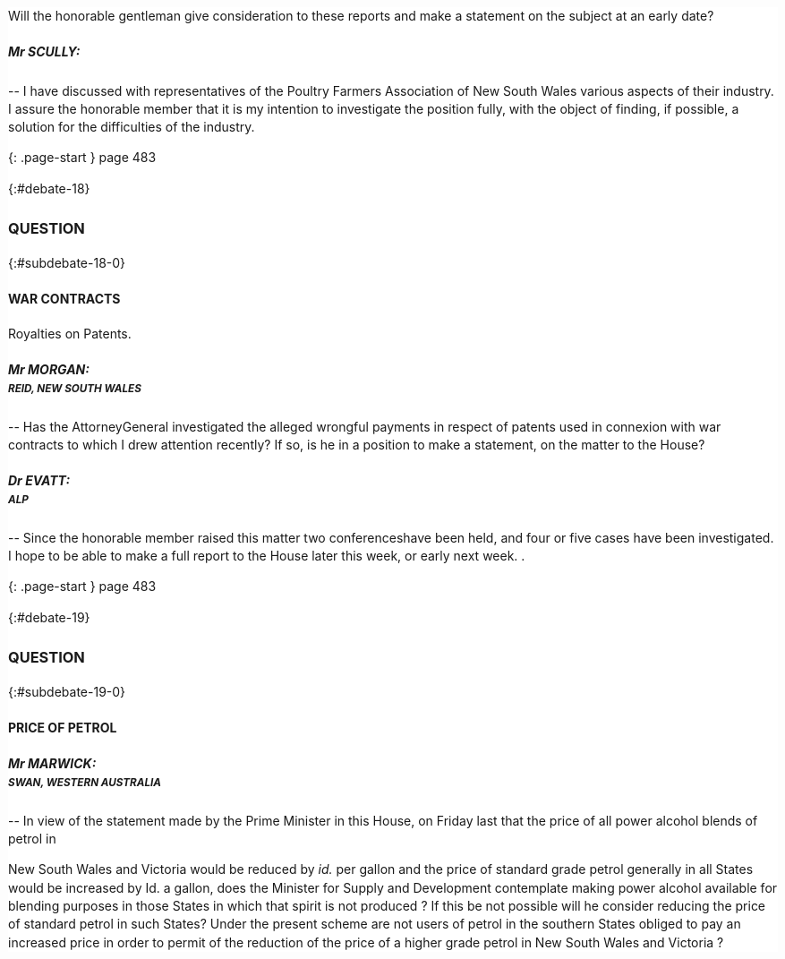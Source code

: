 Will the honorable gentleman give consideration to these reports and make a statement on the subject at an early date? 

##### Mr SCULLY:

-- I have discussed with representatives of the Poultry Farmers Association of New South Wales various aspects of their industry. I assure the honorable member that it is my intention to investigate the position fully, with the object of finding, if possible, a solution for the difficulties of the industry. 

{: .page-start }
page 483

{:#debate-18}
### QUESTION

{:#subdebate-18-0}
#### WAR CONTRACTS

Royalties on Patents. 

##### Mr MORGAN:<br><small class="text-muted">REID, NEW SOUTH WALES</small>

-- Has the AttorneyGeneral investigated the alleged wrongful payments in respect of patents used in connexion with war contracts to which I drew attention recently? If so, is he in a position to make a statement, on the matter to the House? 

##### Dr EVATT:<br><small class="text-muted">ALP</small>

-- Since the honorable member raised this matter two conferenceshave been held, and four or five cases have been investigated. I hope to be able to make a full report to the House later this week, or early next week. . 

{: .page-start }
page 483

{:#debate-19}
### QUESTION

{:#subdebate-19-0}
#### PRICE OF PETROL

##### Mr MARWICK:<br><small class="text-muted">SWAN, WESTERN AUSTRALIA</small>

-- In view of the statement made by the Prime Minister in this House, on Friday last that the price of all power alcohol blends of petrol in 

New South Wales and Victoria would be reduced by  *id.*  per gallon and the price of standard grade petrol generally in all States would be increased by Id. a gallon, does the Minister for Supply and Development contemplate making power alcohol available for blending purposes in those States in which that spirit is not produced ? If this be not possible will he consider reducing the price of standard petrol in such States? Under the present scheme are not users of petrol in the southern States obliged to pay an increased price in order to permit of the reduction of the price of a higher grade petrol in New South Wales and Victoria ? 
